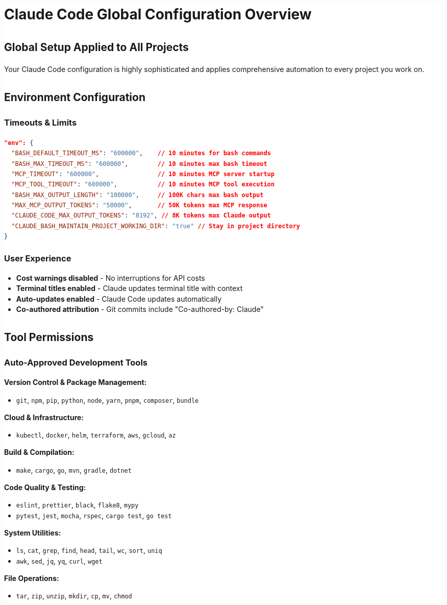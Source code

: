 # Claude Code Global Configuration Overview

## Global Setup Applied to All Projects

Your Claude Code configuration is highly sophisticated and applies comprehensive automation to every project you work on.

## Environment Configuration

### Timeouts & Limits
```json
"env": {
  "BASH_DEFAULT_TIMEOUT_MS": "600000",    // 10 minutes for bash commands
  "BASH_MAX_TIMEOUT_MS": "600000",        // 10 minutes max bash timeout
  "MCP_TIMEOUT": "600000",                // 10 minutes MCP server startup
  "MCP_TOOL_TIMEOUT": "600000",           // 10 minutes MCP tool execution
  "BASH_MAX_OUTPUT_LENGTH": "100000",     // 100K chars max bash output
  "MAX_MCP_OUTPUT_TOKENS": "50000",       // 50K tokens max MCP response
  "CLAUDE_CODE_MAX_OUTPUT_TOKENS": "8192", // 8K tokens max Claude output
  "CLAUDE_BASH_MAINTAIN_PROJECT_WORKING_DIR": "true" // Stay in project directory
}
```

### User Experience
- **Cost warnings disabled** - No interruptions for API costs
- **Terminal titles enabled** - Claude updates terminal title with context
- **Auto-updates enabled** - Claude Code updates automatically
- **Co-authored attribution** - Git commits include "Co-authored-by: Claude"

## Tool Permissions

### Auto-Approved Development Tools
**Version Control & Package Management:**
- `git`, `npm`, `pip`, `python`, `node`, `yarn`, `pnpm`, `composer`, `bundle`

**Cloud & Infrastructure:**
- `kubectl`, `docker`, `helm`, `terraform`, `aws`, `gcloud`, `az`

**Build & Compilation:**
- `make`, `cargo`, `go`, `mvn`, `gradle`, `dotnet`

**Code Quality & Testing:**
- `eslint`, `prettier`, `black`, `flake8`, `mypy`
- `pytest`, `jest`, `mocha`, `rspec`, `cargo test`, `go test`

**System Utilities:**
- `ls`, `cat`, `grep`, `find`, `head`, `tail`, `wc`, `sort`, `uniq`
- `awk`, `sed`, `jq`, `yq`, `curl`, `wget`

**File Operations:**
- `tar`, `zip`, `unzip`, `mkdir`, `cp`, `mv`, `chmod`
